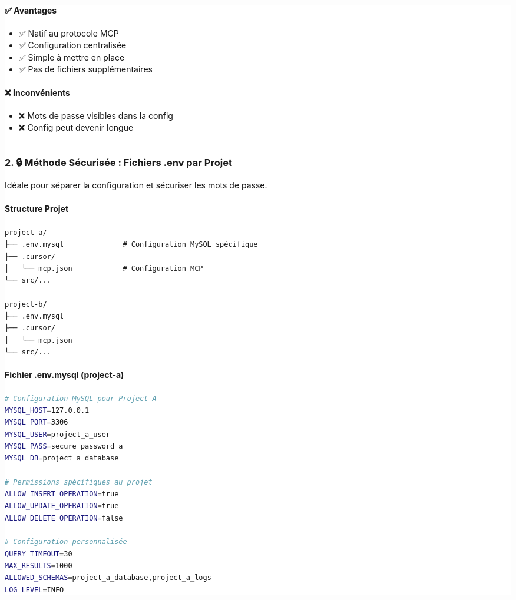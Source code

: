 #### ✅ Avantages
- ✅ Natif au protocole MCP
- ✅ Configuration centralisée
- ✅ Simple à mettre en place
- ✅ Pas de fichiers supplémentaires

#### ❌ Inconvénients  
- ❌ Mots de passe visibles dans la config
- ❌ Config peut devenir longue

---

### 2. 🔒 **Méthode Sécurisée : Fichiers .env par Projet**

Idéale pour séparer la configuration et sécuriser les mots de passe.

#### Structure Projet
```
project-a/
├── .env.mysql              # Configuration MySQL spécifique
├── .cursor/
│   └── mcp.json            # Configuration MCP
└── src/...

project-b/
├── .env.mysql
├── .cursor/
│   └── mcp.json
└── src/...
```

#### Fichier .env.mysql (project-a)
```bash
# Configuration MySQL pour Project A
MYSQL_HOST=127.0.0.1
MYSQL_PORT=3306
MYSQL_USER=project_a_user
MYSQL_PASS=secure_password_a
MYSQL_DB=project_a_database

# Permissions spécifiques au projet
ALLOW_INSERT_OPERATION=true
ALLOW_UPDATE_OPERATION=true
ALLOW_DELETE_OPERATION=false

# Configuration personnalisée
QUERY_TIMEOUT=30
MAX_RESULTS=1000
ALLOWED_SCHEMAS=project_a_database,project_a_logs
LOG_LEVEL=INFO
```
